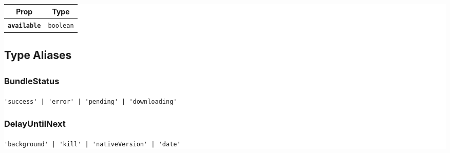 | Prop            | Type                 |
| --------------- | -------------------- |
| **`available`** | <code>boolean</code> |


## Type Aliases


### BundleStatus

<code>'success' | 'error' | 'pending' | 'downloading'</code>


### DelayUntilNext

<code>'background' | 'kill' | 'nativeVersion' | 'date'</code>
